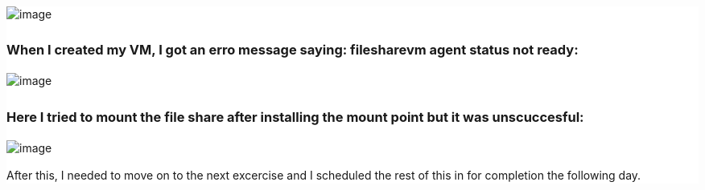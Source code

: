 
![image](https://github.com/techgrounds/cloud-assignments-E28MS/assets/151161141/6c33da1d-ddd4-48f5-afd4-2b5c17effabb)


### When I created my VM, I got an erro message saying: filesharevm agent status not ready:


![image](https://github.com/techgrounds/cloud-assignments-E28MS/assets/151161141/10d80bb6-6936-4393-96f5-ae4bd4252465)


###  Here I tried to mount the file share after installing the mount point but it was unscuccesful:

![image](https://github.com/techgrounds/cloud-assignments-E28MS/assets/151161141/e0e24799-3c94-4399-a357-fce23617c5f4)



After this, I needed to move on to the next excercise and I scheduled the rest of this in for completion the following day.


















